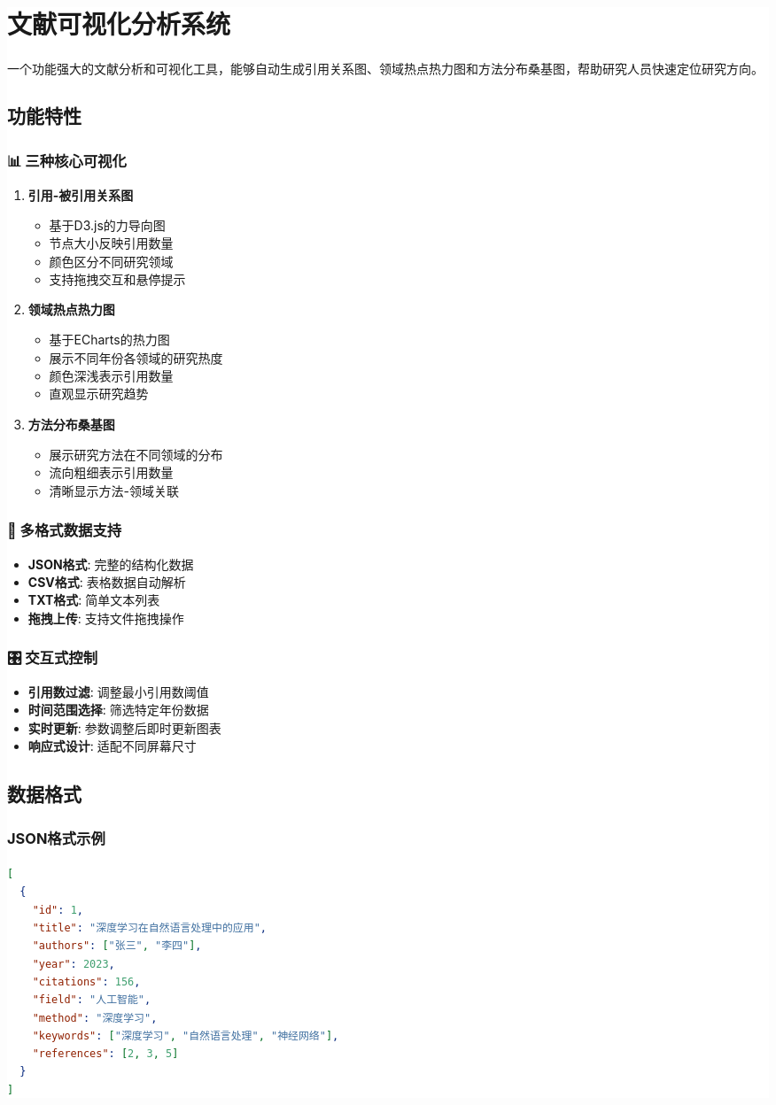 # 文献可视化分析系统

一个功能强大的文献分析和可视化工具，能够自动生成引用关系图、领域热点热力图和方法分布桑基图，帮助研究人员快速定位研究方向。

## 功能特性

### 📊 三种核心可视化

1. **引用-被引用关系图**
   - 基于D3.js的力导向图
   - 节点大小反映引用数量
   - 颜色区分不同研究领域
   - 支持拖拽交互和悬停提示

2. **领域热点热力图**
   - 基于ECharts的热力图
   - 展示不同年份各领域的研究热度
   - 颜色深浅表示引用数量
   - 直观显示研究趋势

3. **方法分布桑基图**
   - 展示研究方法在不同领域的分布
   - 流向粗细表示引用数量
   - 清晰显示方法-领域关联

### 📁 多格式数据支持

- **JSON格式**: 完整的结构化数据
- **CSV格式**: 表格数据自动解析
- **TXT格式**: 简单文本列表
- **拖拽上传**: 支持文件拖拽操作

### 🎛️ 交互式控制

- **引用数过滤**: 调整最小引用数阈值
- **时间范围选择**: 筛选特定年份数据
- **实时更新**: 参数调整后即时更新图表
- **响应式设计**: 适配不同屏幕尺寸

## 数据格式

### JSON格式示例

```json
[
  {
    "id": 1,
    "title": "深度学习在自然语言处理中的应用",
    "authors": ["张三", "李四"],
    "year": 2023,
    "citations": 156,
    "field": "人工智能",
    "method": "深度学习",
    "keywords": ["深度学习", "自然语言处理", "神经网络"],
    "references": [2, 3, 5]
  }
]
```
